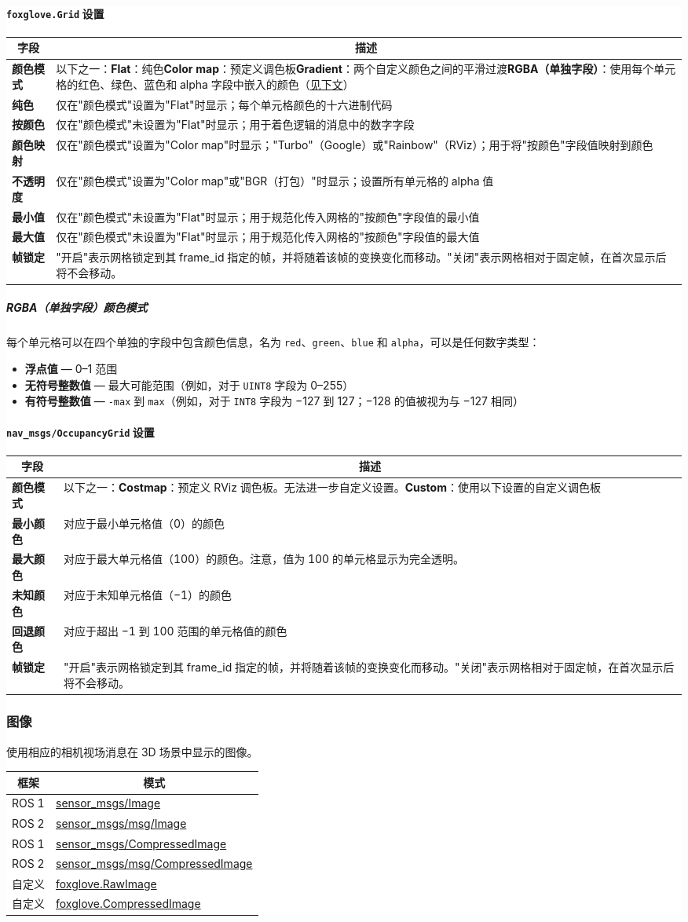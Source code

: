 #### `foxglove.Grid` 设置

| 字段         | 描述                                                                                                                                                                                                            |
| ------------ | --------------------------------------------------------------------------------------------------------------------------------------------------------------------------------------------------------------- |
| **颜色模式** | 以下之一：**Flat**：纯色**Color map**：预定义调色板**Gradient**：两个自定义颜色之间的平滑过渡**RGBA（单独字段）**：使用每个单元格的红色、绿色、蓝色和 alpha 字段中嵌入的颜色（[见下文](#rgba单独字段颜色模式)） |
| **纯色**     | 仅在"颜色模式"设置为"Flat"时显示；每个单元格颜色的十六进制代码                                                                                                                                                  |
| **按颜色**   | 仅在"颜色模式"未设置为"Flat"时显示；用于着色逻辑的消息中的数字字段                                                                                                                                              |
| **颜色映射** | 仅在"颜色模式"设置为"Color map"时显示；"Turbo"（Google）或"Rainbow"（RViz）；用于将"按颜色"字段值映射到颜色                                                                                                     |
| **不透明度** | 仅在"颜色模式"设置为"Color map"或"BGR（打包）"时显示；设置所有单元格的 alpha 值                                                                                                                                 |
| **最小值**   | 仅在"颜色模式"未设置为"Flat"时显示；用于规范化传入网格的"按颜色"字段值的最小值                                                                                                                                  |
| **最大值**   | 仅在"颜色模式"未设置为"Flat"时显示；用于规范化传入网格的"按颜色"字段值的最大值                                                                                                                                  |
| **帧锁定**   | "开启"表示网格锁定到其 frame_id 指定的帧，并将随着该帧的变换变化而移动。"关闭"表示网格相对于固定帧，在首次显示后将不会移动。                                                                                    |

##### RGBA（单独字段）颜色模式

每个单元格可以在四个单独的字段中包含颜色信息，名为 `red`、`green`、`blue` 和 `alpha`，可以是任何数字类型：

- **浮点值** — 0–1 范围
- **无符号整数值** — 最大可能范围（例如，对于 `UINT8` 字段为 0–255）
- **有符号整数值** — `-max` 到 `max`（例如，对于 `INT8` 字段为 −127 到 127；−128 的值被视为与 −127 相同）

#### `nav_msgs/OccupancyGrid` 设置

| 字段         | 描述                                                                                                                         |
| ------------ | ---------------------------------------------------------------------------------------------------------------------------- |
| **颜色模式** | 以下之一：**Costmap**：预定义 RViz 调色板。无法进一步自定义设置。**Custom**：使用以下设置的自定义调色板                      |
| **最小颜色** | 对应于最小单元格值（0）的颜色                                                                                                |
| **最大颜色** | 对应于最大单元格值（100）的颜色。注意，值为 100 的单元格显示为完全透明。                                                     |
| **未知颜色** | 对应于未知单元格值（−1）的颜色                                                                                               |
| **回退颜色** | 对应于超出 −1 到 100 范围的单元格值的颜色                                                                                    |
| **帧锁定**   | "开启"表示网格锁定到其 frame_id 指定的帧，并将随着该帧的变换变化而移动。"关闭"表示网格相对于固定帧，在首次显示后将不会移动。 |

### 图像

使用相应的相机视场消息在 3D 场景中显示的图像。

| 框架   | 模式                                                                                                                         |
| ------ | ---------------------------------------------------------------------------------------------------------------------------- |
| ROS 1  | [sensor_msgs/Image](https://docs.ros.org/en/noetic/api/sensor_msgs/html/msg/Image.html)                                      |
| ROS 2  | [sensor_msgs/msg/Image](https://github.com/ros2/common_interfaces/blob/master/sensor_msgs/msg/Image.msg)                     |
| ROS 1  | [sensor_msgs/CompressedImage](https://docs.ros.org/en/api/sensor_msgs/html/msg/CompressedImage.html)                         |
| ROS 2  | [sensor_msgs/msg/CompressedImage](https://github.com/ros2/common_interfaces/blob/master/sensor_msgs/msg/CompressedImage.msg) |
| 自定义 | [foxglove.RawImage](../message-schemas/raw-image)                                                                            |
| 自定义 | [foxglove.CompressedImage](../message-schemas/compressed-image)                                                              |
